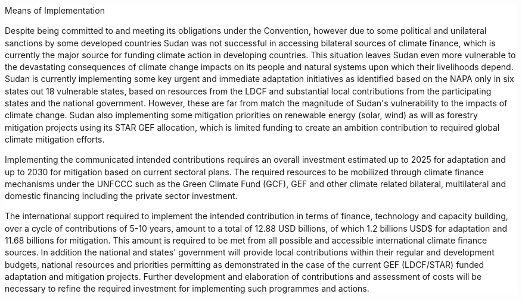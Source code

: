 Means of Implementation 
 
Despite  being  committed  to  and  meeting  its  obligations  under  the  Convention,  however  due  to 
some political and unilateral sanctions by some developed countries Sudan was not successful in 
accessing  bilateral  sources  of  climate  finance,  which  is  currently  the  major  source  for  funding 
climate action in  developing  countries. This  situation leaves Sudan even more vulnerable to  the 
devastating  consequences  of  climate  change  impacts  on  its  people  and  natural  systems  upon 
which their livelihoods depend. Sudan is currently implementing some key urgent and immediate 
adaptation initiatives as identified based on the NAPA only in six states out 18 vulnerable states, 
based  on  resources  from  the  LDCF  and  substantial  local  contributions  from  the  participating 
states and the national government. However, these are far from match the magnitude of Sudan's 
vulnerability  to  the  impacts  of  climate  change.  Sudan  also  implementing  some  mitigation 
priorities on renewable energy (solar, wind) as will as forestry mitigation projects using its STAR 
GEF  allocation,  which  is  limited  funding  to  create  an  ambition  contribution  to  required  global 
climate mitigation efforts.  
 
Implementing the communicated intended contributions requires an overall investment estimated 
up  to  2025  for  adaptation  and  up  to  2030  for  mitigation  based  on  current  sectoral  plans.  The 
required resources to be mobilized through climate finance mechanisms under the UNFCCC such 
as  the  Green  Climate  Fund  (GCF),  GEF  and  other  climate  related  bilateral,  multilateral  and 
domestic financing including the private sector investment.  
 
The  international  support  required  to  implement  the  intended  contribution  in  terms  of  finance, 
technology and capacity building, over a cycle of contributions of 5-10 years, amount to a total of 
12.88 USD billions, of which 1.2 billions USD$ for adaptation and 11.68 billions for mitigation. 
This  amount is  required to  be met from  all possible and accessible  international  climate finance 
sources.   In addition  the national  and states'  government  will provide local  contributions  within 
their  regular  and  development  budgets,  national  resources  and  priorities  permitting  as 
demonstrated  in  the  case  of  the  current  GEF  (LDCF/STAR)  funded  adaptation  and  mitigation 
projects.  Further  development  and  elaboration  of  contributions  and  assessment  of  costs  will  be 
necessary to refine the required investment for implementing such programmes and actions. 

 

 

 

 

  

 

 

 

 

